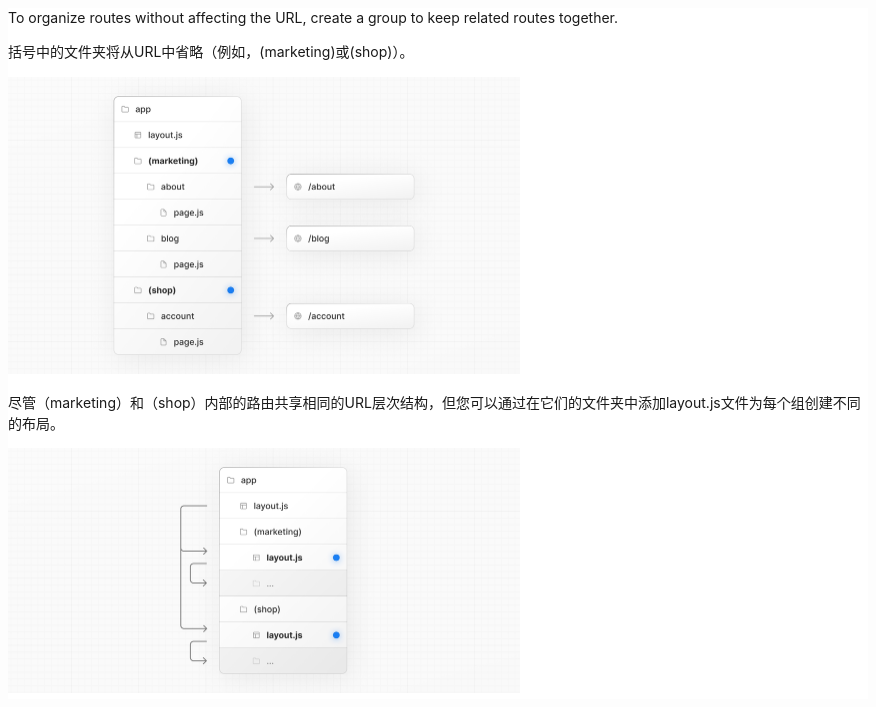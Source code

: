 To organize routes without affecting the URL, create a group to keep related routes together. 

括号中的文件夹将从URL中省略（例如，(marketing)或(shop)）。

<img src="image/imageurl=%252Fdocs%252Flight%252Froute-group-organisation.png" alt="Organizing Routes with Route Groups" style="zoom:50%;" />

尽管（marketing）和（shop）内部的路由共享相同的URL层次结构，但您可以通过在它们的文件夹中添加layout.js文件为每个组创建不同的布局。

<img src="image/imageurl=%252Fdocs%252Flight%252Froute-group-multiple-layouts.png" alt="Route Groups with Multiple Layouts" style="zoom:50%;" />
